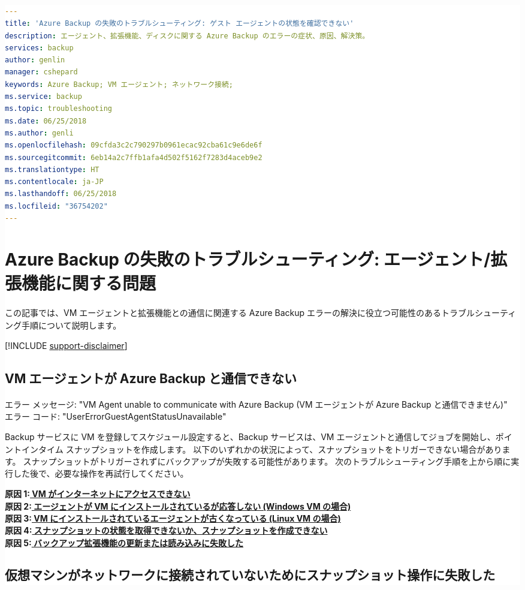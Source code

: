 ```yaml
---
title: 'Azure Backup の失敗のトラブルシューティング: ゲスト エージェントの状態を確認できない'
description: エージェント、拡張機能、ディスクに関する Azure Backup のエラーの症状、原因、解決策。
services: backup
author: genlin
manager: cshepard
keywords: Azure Backup; VM エージェント; ネットワーク接続;
ms.service: backup
ms.topic: troubleshooting
ms.date: 06/25/2018
ms.author: genli
ms.openlocfilehash: 09cfda3c2c790297b0961ecac92cba61c9e6de6f
ms.sourcegitcommit: 6eb14a2c7ffb1afa4d502f5162f7283d4aceb9e2
ms.translationtype: HT
ms.contentlocale: ja-JP
ms.lasthandoff: 06/25/2018
ms.locfileid: "36754202"
---
```

# <a name="troubleshoot-azure-backup-failure-issues-with-the-agent-or-extension"></a>Azure Backup の失敗のトラブルシューティング: エージェント/拡張機能に関する問題

この記事では、VM エージェントと拡張機能との通信に関連する Azure Backup エラーの解決に役立つ可能性のあるトラブルシューティング手順について説明します。

[!INCLUDE [support-disclaimer](../../includes/support-disclaimer.md)]

## <a name="vm-agent-unable-to-communicate-with-azure-backup"></a>VM エージェントが Azure Backup と通信できない

エラー メッセージ: "VM Agent unable to communicate with Azure Backup (VM エージェントが Azure Backup と通信できません)"<br>
エラー コード: "UserErrorGuestAgentStatusUnavailable"

Backup サービスに VM を登録してスケジュール設定すると、Backup サービスは、VM エージェントと通信してジョブを開始し、ポイントインタイム スナップショットを作成します。 以下のいずれかの状況によって、スナップショットをトリガーできない場合があります。 スナップショットがトリガーされずにバックアップが失敗する可能性があります。 次のトラブルシューティング手順を上から順に実行した後で、必要な操作を再試行してください。

**原因 1:[ VM がインターネットにアクセスできない](#the-vm-has-no-internet-access)**  
**原因 2:[ エージェントが VM にインストールされているが応答しない (Windows VM の場合)](#the-agent-installed-in-the-vm-but-unresponsive-for-windows-vms)**    
**原因 3:[ VM にインストールされているエージェントが古くなっている (Linux VM の場合)](#the-agent-installed-in-the-vm-is-out-of-date-for-linux-vms)**  
**原因 4:[ スナップショットの状態を取得できないか、スナップショットを作成できない](#the-snapshot-status-cannot-be-retrieved-or-a-snapshot-cannot-be-taken)**    
**原因 5:[ バックアップ拡張機能の更新または読み込みに失敗した](#the-backup-extension-fails-to-update-or-load)**  

## <a name="snapshot-operation-failed-due-to-no-network-connectivity-on-the-virtual-machine"></a>仮想マシンがネットワークに接続されていないためにスナップショット操作に失敗した
